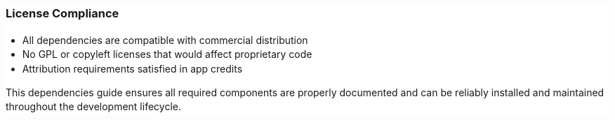 ### License Compliance
- All dependencies are compatible with commercial distribution
- No GPL or copyleft licenses that would affect proprietary code
- Attribution requirements satisfied in app credits

This dependencies guide ensures all required components are properly documented and can be reliably installed and maintained throughout the development lifecycle.
